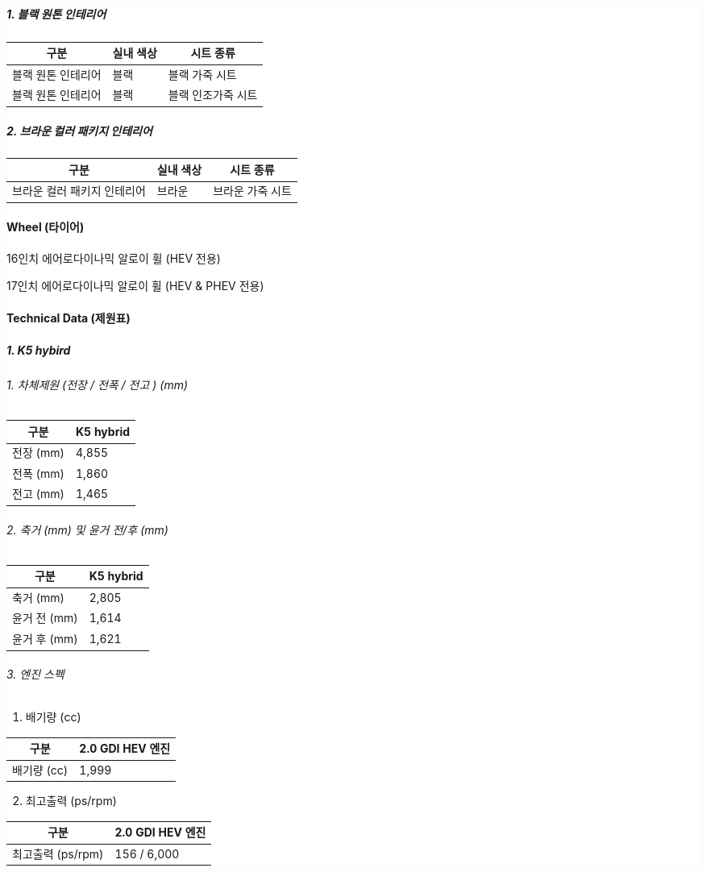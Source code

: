 ##### 1. 블랙 원톤 인테리어

| 구분              | 실내 색상  | 시트 종류         |
|------------------|-----------|------------------|
| 블랙 원톤 인테리어 | 블랙       | 블랙 가죽 시트      |
| 블랙 원톤 인테리어 | 블랙       | 블랙 인조가죽 시트  |
 
##### 2. 브라운 컬러 패키지 인테리어

| 구분                    | 실내 색상  | 시트 종류         |
|-------------------------|-----------|-----------------|
| 브라운 컬러 패키지 인테리어 | 브라운     | 브라운 가죽 시트  | 

#### Wheel (타이어)

16인치 에어로다이나믹 알로이 휠 (HEV 전용)

17인치 에어로다이나믹 알로이 휠 (HEV & PHEV 전용)

#### Technical Data (제원표)

##### 1. K5 hybird

###### 1. 차체제원 (전장 / 전폭 / 전고 ) (mm)

| 구분       | K5 hybrid |
|------------|------------|
| 전장 (mm)  | 4,855      |
| 전폭 (mm)  | 1,860      |
| 전고 (mm)  | 1,465      |

###### 2. 축거 (mm) 및 윤거 전/후 (mm)

| 구분       | K5 hybrid |
|------------|------------|
| 축거 (mm)  | 2,805      |
| 윤거 전 (mm) | 1,614      |
| 윤거 후 (mm) | 1,621      |

###### 3. 엔진 스펙

1. 배기량 (cc)

| 구분         | 2.0 GDI HEV 엔진 |
|-------------|------------------|
| 배기량 (cc)  | 1,999            |

2. 최고출력 (ps/rpm)

| 구분              | 2.0 GDI HEV 엔진 |
|------------------|------------------|
| 최고출력 (ps/rpm) | 156 / 6,000      |
